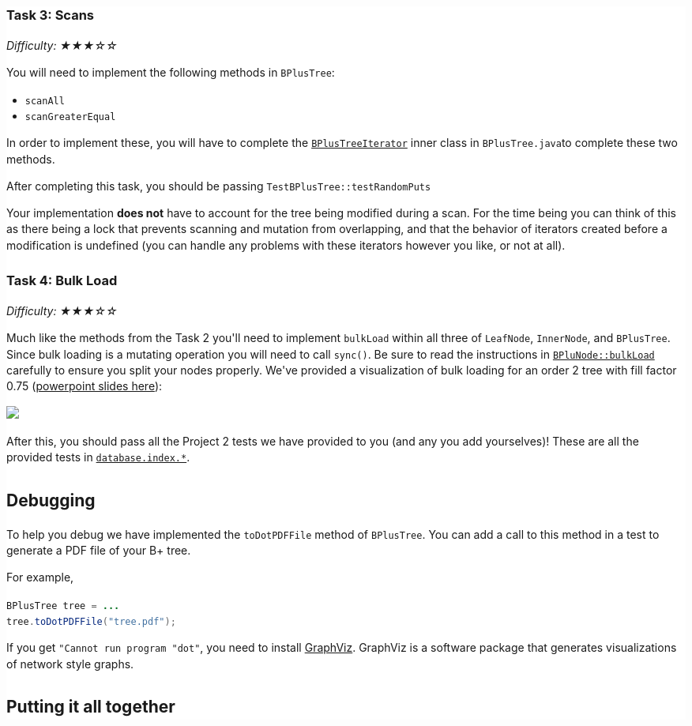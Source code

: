 ### Task 3: Scans

_Difficulty: ★★★☆☆_

You will need to implement the following methods in `BPlusTree`:

* `scanAll`
* `scanGreaterEqual`

In order to implement these, you will have to complete the [`BPlusTreeIterator`](https://github.com/berkeley-cs186/sp25-rookiedb/blob/master/src/main/java/edu/berkeley/cs186/database/index/BPlusTree.java#L422) inner class in `BPlusTree.java`to complete these two methods.

After completing this task, you should be passing `TestBPlusTree::testRandomPuts`

Your implementation **does not** have to account for the tree being modified during a scan. For the time being you can think of this as there being a lock that prevents scanning and mutation from overlapping, and that the behavior of iterators created before a modification is undefined (you can handle any problems with these iterators however you like, or not at all).

### Task 4: Bulk Load

_Difficulty: ★★★☆☆_

Much like the methods from the Task 2 you'll need to implement `bulkLoad` within all three of `LeafNode`, `InnerNode`, and `BPlusTree`. Since bulk loading is a mutating operation you will need to call `sync()`. Be sure to read the instructions in [`BPluNode::bulkLoad`](https://github.com/berkeley-cs186/sp25-rookiedb/blob/master/src/main/java/edu/berkeley/cs186/database/index/BPlusNode.java#L162) carefully to ensure you split your nodes properly. We've provided a visualization of bulk loading for an order 2 tree with fill factor 0.75 ([powerpoint slides here](https://docs.google.com/presentation/d/1\_ghdp60NV6XRHnutFAL20k2no6tr2PosXGokYtR8WwU/edit?usp=sharing)):

![](<../../.gitbook/assets/vis (1) (1) (2) (3) (3) (2) (5).gif>)

After this, you should pass all the Project 2 tests we have provided to you (and any you add yourselves)! These are all the provided tests in [`database.index.*`](https://github.com/berkeley-cs186/sp25-rookiedb/tree/master/src/test/java/edu/berkeley/cs186/database/index).

## Debugging

To help you debug we have implemented the `toDotPDFFile` method of `BPlusTree`. You can add a call to this method in a test to generate a PDF file of your B+ tree.

For example,

```java
BPlusTree tree = ...
tree.toDotPDFFile("tree.pdf");
```

If you get `"Cannot run program "dot"`, you need to install [GraphViz](https://graphviz.gitlab.io/download/). GraphViz is a software package that generates visualizations of network style graphs.

## Putting it all together
